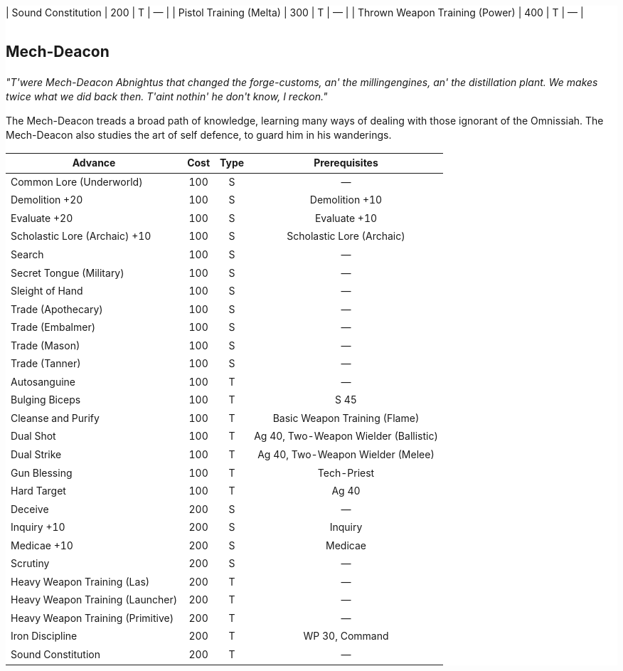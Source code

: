 | Sound Constitution                | 200  |  T   |                 —                 |
| Pistol Training (Melta)           | 300  |  T   |                 —                 |
| Thrown Weapon Training (Power)    | 400  |  T   |                 —                 |

## **Mech-Deacon**

*"T'were Mech-Deacon Abnightus that changed the forge-customs, an' the millingengines, an' the distillation plant. We makes twice what we did back then. T'aint nothin' he don't know, I reckon."*

The Mech-Deacon treads a broad path of knowledge, learning many ways of dealing with those ignorant of the Omnissiah. The Mech-Deacon also studies the art of self defence, to guard him in his wanderings.

| Advance                           | Cost | Type |             Prerequisites             |
| --------------------------------- | :--: | :--: | :-----------------------------------: |
| Common Lore (Underworld)          | 100  |  S   |                   —                   |
| Demolition +20                    | 100  |  S   |            Demolition +10             |
| Evaluate +20                      | 100  |  S   |             Evaluate +10              |
| Scholastic Lore (Archaic) +10     | 100  |  S   |       Scholastic Lore (Archaic)       |
| Search                            | 100  |  S   |                   —                   |
| Secret Tongue (Military)          | 100  |  S   |                   —                   |
| Sleight of Hand                   | 100  |  S   |                   —                   |
| Trade (Apothecary)                | 100  |  S   |                   —                   |
| Trade (Embalmer)                  | 100  |  S   |                   —                   |
| Trade (Mason)                     | 100  |  S   |                   —                   |
| Trade (Tanner)                    | 100  |  S   |                   —                   |
| Autosanguine                      | 100  |  T   |                   —                   |
| Bulging Biceps                    | 100  |  T   |                 S 45                  |
| Cleanse and Purify                | 100  |  T   |     Basic Weapon Training (Flame)     |
| Dual Shot                         | 100  |  T   | Ag 40, Two-Weapon Wielder (Ballistic) |
| Dual Strike                       | 100  |  T   |   Ag 40, Two-Weapon Wielder (Melee)   |
| Gun Blessing                      | 100  |  T   |              Tech-Priest              |
| Hard Target                       | 100  |  T   |                 Ag 40                 |
| Deceive                           | 200  |  S   |                   —                   |
| Inquiry +10                       | 200  |  S   |                Inquiry                |
| Medicae +10                       | 200  |  S   |                Medicae                |
| Scrutiny                          | 200  |  S   |                   —                   |
| Heavy Weapon Training (Las)       | 200  |  T   |                   —                   |
| Heavy Weapon Training (Launcher)  | 200  |  T   |                   —                   |
| Heavy Weapon Training (Primitive) | 200  |  T   |                   —                   |
| Iron Discipline                   | 200  |  T   |            WP 30, Command             |
| Sound Constitution                | 200  |  T   |                   —                   |

